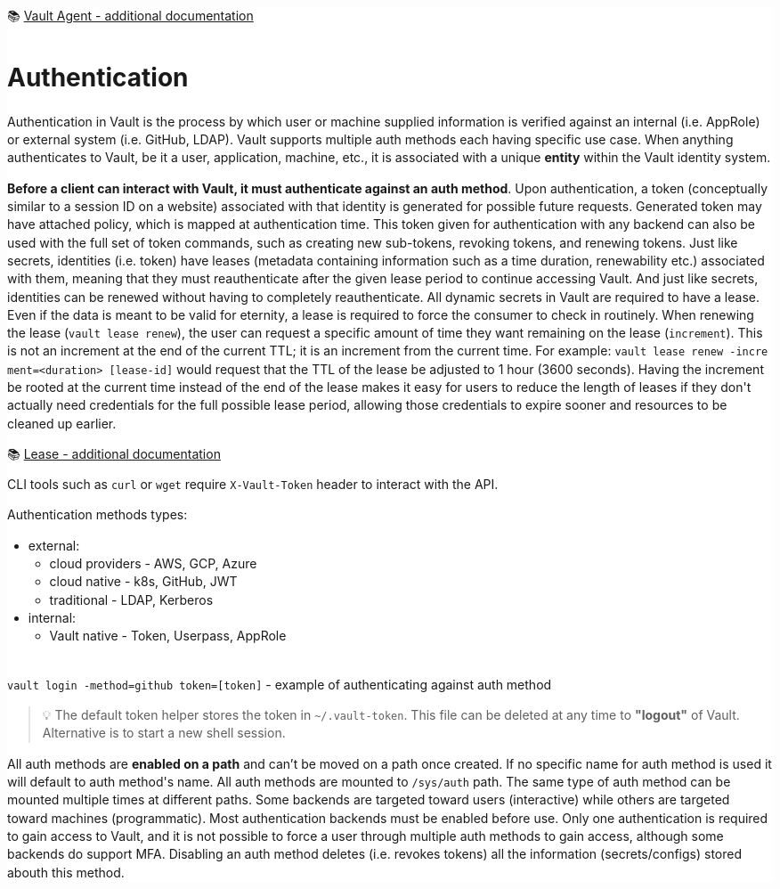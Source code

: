 :books: [Vault Agent - additional documentation](https://www.vaultproject.io/docs/agent "Vault Agent")


# Authentication <a name="paragraph3"></a>

Authentication in Vault is the process by which user or machine supplied information is verified against an internal (i.e. AppRole) or external system (i.e. GitHub, LDAP). Vault supports multiple auth methods each having specific use case. When anything authenticates to Vault, be it a user, application, machine, etc., it is associated with a unique **entity** within the Vault identity system.

**Before a client can interact with Vault, it must authenticate against an auth method**. Upon authentication, a token (conceptually similar to a session ID on a website) associated with that identity is generated for possible future requests. Generated token may have attached policy, which is mapped at authentication time. This token given for authentication with any backend can also be used with the full set of token commands, such as creating new sub-tokens, revoking tokens, and renewing tokens.
Just like secrets, identities (i.e. token) have leases (metadata containing information such as a time duration, renewability etc.) associated with them, meaning that they must reauthenticate after the given lease period to continue accessing Vault. And just like secrets, identities can be renewed without having to completely reauthenticate. All dynamic secrets in Vault are required to have a lease. Even if the data is meant to be valid for eternity, a lease is required to force the consumer to check in routinely.
When renewing the lease (`vault lease renew`), the user can request a specific amount of time they want remaining on the lease (`increment`). This is not an increment at the end of the current TTL; it is an increment from the current time. For example: `vault lease renew -increment=<duration> [lease-id]` would request that the TTL of the lease be adjusted to 1 hour (3600 seconds). Having the increment be rooted at the current time instead of the end of the lease makes it easy for users to reduce the length of leases if they don't actually need credentials for the full possible lease period, allowing those credentials to expire sooner and resources to be cleaned up earlier.

:books: [Lease - additional documentation](https://www.vaultproject.io/docs/concepts/lease "Lease")

CLI tools such as `curl` or `wget` require `X-Vault-Token` header to interact with the API.

Authentication methods types:
  - external:
    - cloud providers - AWS, GCP, Azure
    - cloud native - k8s, GitHub, JWT
    - traditional - LDAP, Kerberos
  - internal:
    - Vault native - Token, Userpass, AppRole
<br><br>

`vault login -method=github token=[token]` - example of authenticating against auth method

> :bulb: The default token helper stores the token in `~/.vault-token`. This file can be deleted at any time to **"logout"** of Vault. Alternative is to start a new shell session.

All auth methods are **enabled on a path** and can’t be moved on a path once created. If no specific name for auth method is used it will default to auth method's name. All auth methods are mounted to `/sys/auth` path. The same type of auth method can be mounted multiple times at different paths.
Some backends are targeted toward users (interactive) while others are targeted toward machines (programmatic). Most authentication backends must be enabled before use. Only one authentication is required to gain access to Vault, and it is not possible to force a user through multiple auth methods to gain access, although some backends do support MFA.
Disabling an auth method deletes (i.e. revokes tokens) all the information (secrets/configs) stored abouth this method.
